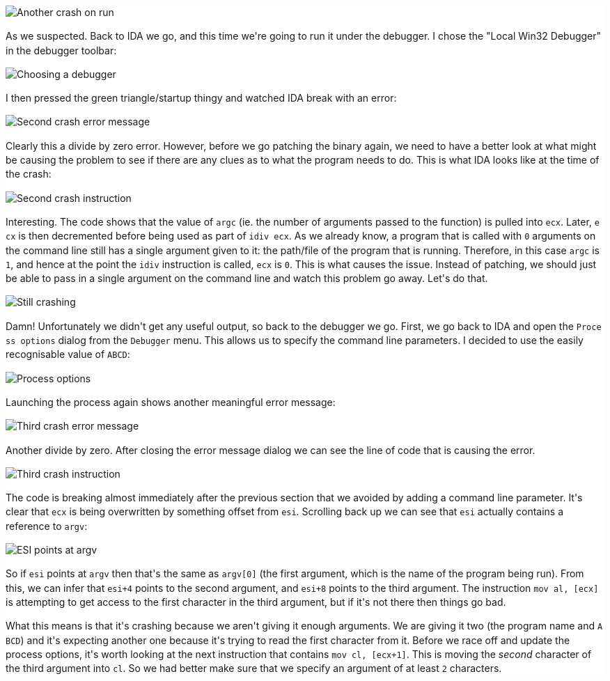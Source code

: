 ![Another crash on run](/uploads/2015/02/blender/00.png)

As we suspected. Back to IDA we go, and this time we're going to run it under the debugger. I chose the "Local Win32 Debugger" in the debugger toolbar:

![Choosing a debugger](/uploads/2015/02/blender/0C.png)

I then pressed the green triangle/startup thingy and watched IDA break with an error:

![Second crash error message](/uploads/2015/02/blender/0D.png)

Clearly this a divide by zero error. However, before we go patching the binary again, we need to have a better look at what might be causing the problem to see if there are any clues as to what the program needs to do. This is what IDA looks like at the time of the crash:

![Second crash instruction](/uploads/2015/02/blender/0E.png)

Interesting. The code shows that the value of `argc` (ie. the number of arguments passed to the function) is pulled into `ecx`. Later, `ecx` is then decremented before being used as part of `idiv ecx`. As we already know, a program that is called with `0` arguments on the command line still has a single argument given to it: the path/file of the program that is running. Therefore, in this case `argc` is `1`, and hence at the point the `idiv` instruction is called, `ecx` is `0`. This is what causes the issue. Instead of patching, we should just be able to pass in a single argument on the command line and watch this problem go away. Let's do that.

![Still crashing](/uploads/2015/02/blender/0F.png)

Damn! Unfortunately we didn't get any useful output, so back to the debugger we go. First, we go back to IDA and open the `Process options` dialog from the `Debugger` menu. This allows us to specify the command line parameters. I decided to use the easily recognisable value of `ABCD`:

![Process options](/uploads/2015/02/blender/10.png)

Launching the process again shows another meaningful error message:

![Third crash error message](/uploads/2015/02/blender/11.png)

Another divide by zero. After closing the error message dialog we can see the line of code that is causing the error.

![Third crash instruction](/uploads/2015/02/blender/12.png)

The code is breaking almost immediately after the previous section that we avoided by adding a command line parameter. It's clear that `ecx` is being overwritten by something offset from `esi`. Scrolling back up we can see that `esi` actually contains a reference to `argv`:

![ESI points at argv](/uploads/2015/02/blender/13.png)

So if `esi` points at `argv` then that's the same as `argv[0]` (the first argument, which is the name of the program being run). From this, we can infer that `esi+4` points to the second argument, and `esi+8` points to the third argument. The instruction `mov al, [ecx]` is attempting to get access to the first character in the third argument, but if it's not there then things go bad.

What this means is that it's crashing because we aren't giving it enough arguments. We are giving it two (the program name and `ABCD`) and it's expecting another one because it's trying to read the first character from it. Before we race off and update the process options, it's worth looking at the next instruction that contains `mov cl, [ecx+1]`. This is moving the _second_ character of the third argument into `cl`. So we had better make sure that we specify an argument of at least `2` characters.


  [Kiwicon]: https://kiwicon.org/
  [hyprwired]: https://twitter.com/hyprwired
  [CTF]: https://kiwicon.org/the-con/hamiltr0nno-carrier/
  [download]: /uploads/2015/02/blender/the_blender.exe
  [Thread Information Block]: http://en.wikipedia.org/wiki/Win32_Thread_Information_Block